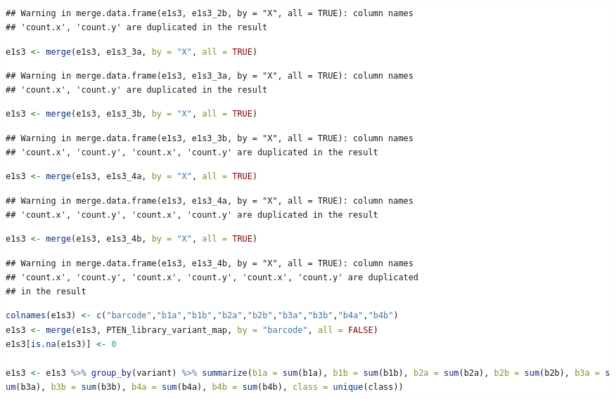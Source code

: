     ## Warning in merge.data.frame(e1s3, e1s3_2b, by = "X", all = TRUE): column names
    ## 'count.x', 'count.y' are duplicated in the result

``` r
e1s3 <- merge(e1s3, e1s3_3a, by = "X", all = TRUE)
```

    ## Warning in merge.data.frame(e1s3, e1s3_3a, by = "X", all = TRUE): column names
    ## 'count.x', 'count.y' are duplicated in the result

``` r
e1s3 <- merge(e1s3, e1s3_3b, by = "X", all = TRUE)
```

    ## Warning in merge.data.frame(e1s3, e1s3_3b, by = "X", all = TRUE): column names
    ## 'count.x', 'count.y', 'count.x', 'count.y' are duplicated in the result

``` r
e1s3 <- merge(e1s3, e1s3_4a, by = "X", all = TRUE)
```

    ## Warning in merge.data.frame(e1s3, e1s3_4a, by = "X", all = TRUE): column names
    ## 'count.x', 'count.y', 'count.x', 'count.y' are duplicated in the result

``` r
e1s3 <- merge(e1s3, e1s3_4b, by = "X", all = TRUE)
```

    ## Warning in merge.data.frame(e1s3, e1s3_4b, by = "X", all = TRUE): column names
    ## 'count.x', 'count.y', 'count.x', 'count.y', 'count.x', 'count.y' are duplicated
    ## in the result

``` r
colnames(e1s3) <- c("barcode","b1a","b1b","b2a","b2b","b3a","b3b","b4a","b4b")
e1s3 <- merge(e1s3, PTEN_library_variant_map, by = "barcode", all = FALSE)
e1s3[is.na(e1s3)] <- 0

e1s3 <- e1s3 %>% group_by(variant) %>% summarize(b1a = sum(b1a), b1b = sum(b1b), b2a = sum(b2a), b2b = sum(b2b), b3a = sum(b3a), b3b = sum(b3b), b4a = sum(b4a), b4b = sum(b4b), class = unique(class))
```
